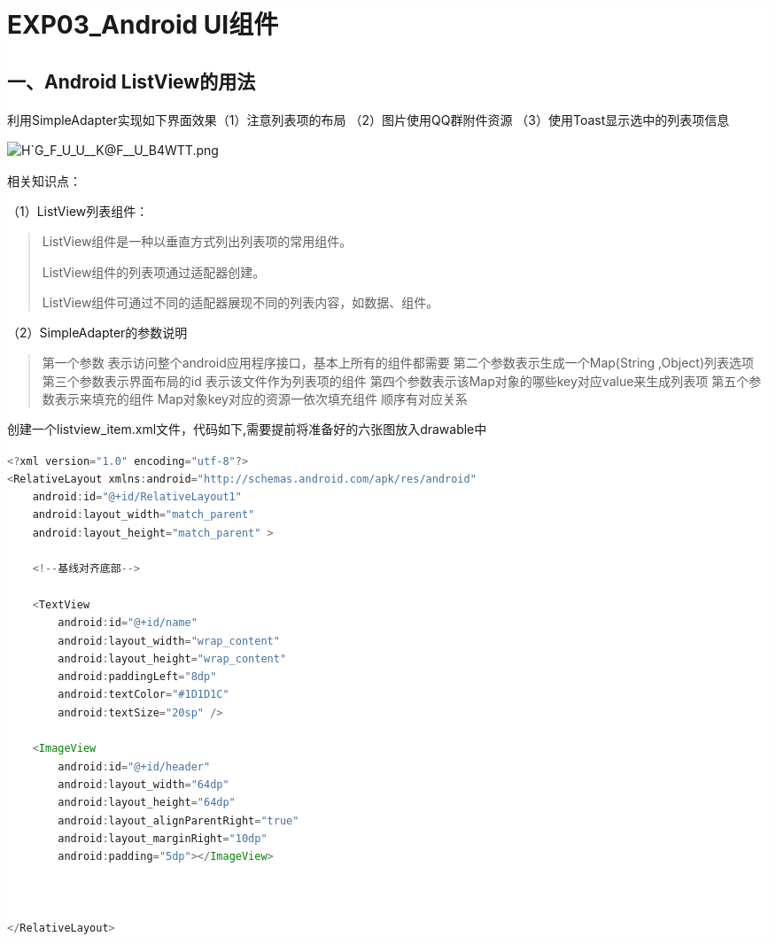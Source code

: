 # EXP03_Android UI组件

## 一、Android ListView的用法

利用SimpleAdapter实现如下界面效果（1）注意列表项的布局 （2）图片使用QQ群附件资源 （3）使用Toast显示选中的列表项信息

![H`G_F_U_U__K@F__U_B4WTT.png](https://i.loli.net/2020/10/26/MIcW19vqku4KLbe.png)

相关知识点：

（1）ListView列表组件： 

> ListView组件是一种以垂直方式列出列表项的常用组件。 
>
> ListView组件的列表项通过适配器创建。
>
> ListView组件可通过不同的适配器展现不同的列表内容，如数据、组件。

（2）SimpleAdapter的参数说明

> 第一个参数 表示访问整个android应用程序接口，基本上所有的组件都需要
> 第二个参数表示生成一个Map(String ,Object)列表选项
> 第三个参数表示界面布局的id 表示该文件作为列表项的组件
> 第四个参数表示该Map对象的哪些key对应value来生成列表项
> 第五个参数表示来填充的组件 Map对象key对应的资源一依次填充组件 顺序有对应关系

创建一个listview_item.xml文件，代码如下,需要提前将准备好的六张图放入drawable中

```java
<?xml version="1.0" encoding="utf-8"?>
<RelativeLayout xmlns:android="http://schemas.android.com/apk/res/android"
    android:id="@+id/RelativeLayout1"
    android:layout_width="match_parent"
    android:layout_height="match_parent" >

    <!--基线对齐底部-->

    <TextView
        android:id="@+id/name"
        android:layout_width="wrap_content"
        android:layout_height="wrap_content"
        android:paddingLeft="8dp"
        android:textColor="#1D1D1C"
        android:textSize="20sp" />

    <ImageView
        android:id="@+id/header"
        android:layout_width="64dp"
        android:layout_height="64dp"
        android:layout_alignParentRight="true"
        android:layout_marginRight="10dp"
        android:padding="5dp"></ImageView>



</RelativeLayout>

```
